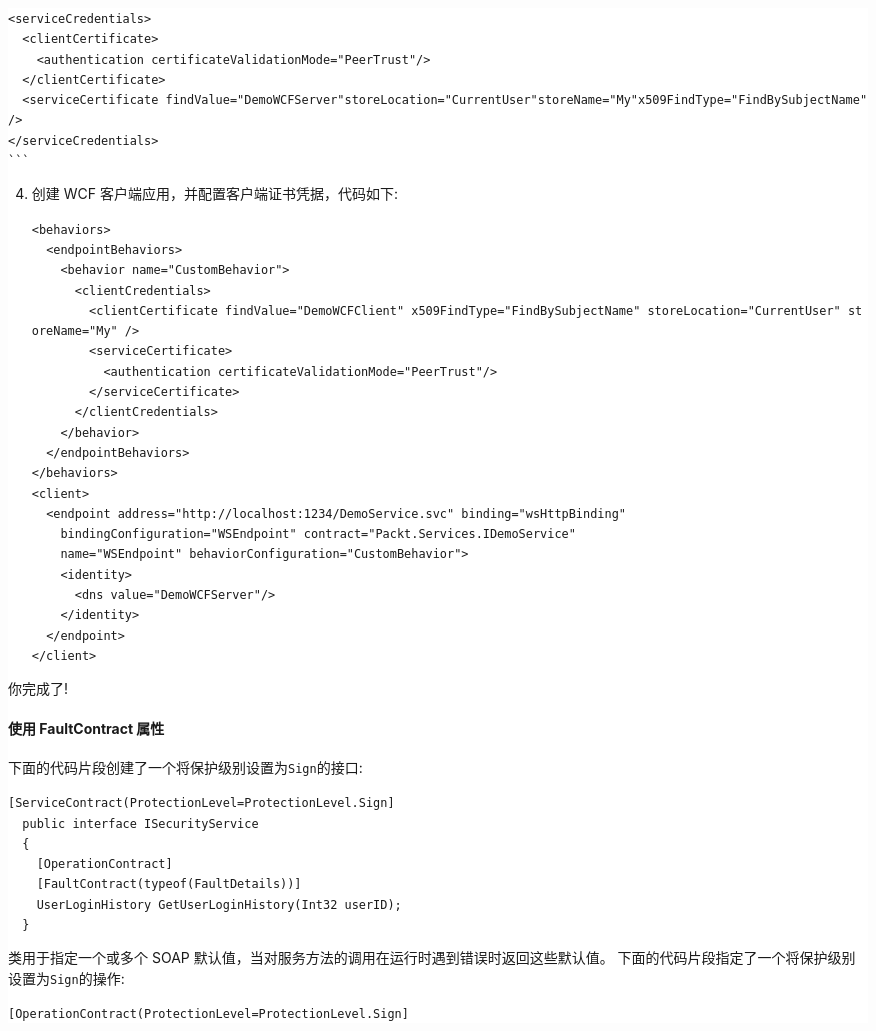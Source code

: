     <serviceCredentials>
      <clientCertificate>
        <authentication certificateValidationMode="PeerTrust"/>
      </clientCertificate>
      <serviceCertificate findValue="DemoWCFServer"storeLocation="CurrentUser"storeName="My"x509FindType="FindBySubjectName" />
    </serviceCredentials>
    ```

4.  创建 WCF 客户端应用，并配置客户端证书凭据，代码如下:

    ```
    <behaviors>
      <endpointBehaviors>
        <behavior name="CustomBehavior">
          <clientCredentials>
            <clientCertificate findValue="DemoWCFClient" x509FindType="FindBySubjectName" storeLocation="CurrentUser" storeName="My" />
            <serviceCertificate>
              <authentication certificateValidationMode="PeerTrust"/>
            </serviceCertificate>
          </clientCredentials>
        </behavior>
      </endpointBehaviors>
    </behaviors>
    <client>
      <endpoint address="http://localhost:1234/DemoService.svc" binding="wsHttpBinding"
        bindingConfiguration="WSEndpoint" contract="Packt.Services.IDemoService"
        name="WSEndpoint" behaviorConfiguration="CustomBehavior">
        <identity>
          <dns value="DemoWCFServer"/>
        </identity>
      </endpoint>
    </client>
    ```

你完成了!

#### 使用 FaultContract 属性

下面的代码片段创建了一个将保护级别设置为`Sign`的接口:

```
[ServiceContract(ProtectionLevel=ProtectionLevel.Sign]
  public interface ISecurityService
  {
    [OperationContract]
    [FaultContract(typeof(FaultDetails))]
    UserLoginHistory GetUserLoginHistory(Int32 userID);       
  }
```

类用于指定一个或多个 SOAP 默认值，当对服务方法的调用在运行时遇到错误时返回这些默认值。 下面的代码片段指定了一个将保护级别设置为`Sign`的操作:

```
[OperationContract(ProtectionLevel=ProtectionLevel.Sign]
```
